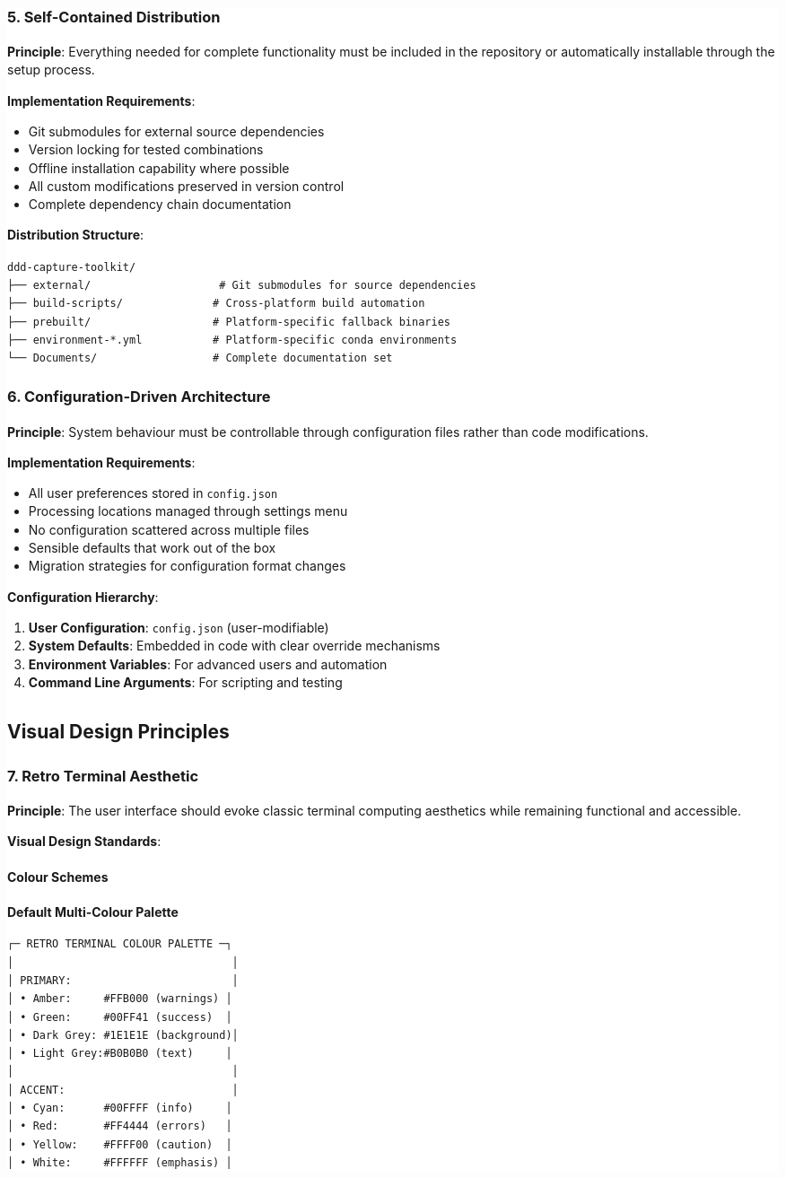 ### 5. Self-Contained Distribution

**Principle**: Everything needed for complete functionality must be included in the repository or automatically installable through the setup process.

**Implementation Requirements**:
- Git submodules for external source dependencies
- Version locking for tested combinations
- Offline installation capability where possible
- All custom modifications preserved in version control
- Complete dependency chain documentation

**Distribution Structure**:
```
ddd-capture-toolkit/
├── external/                    # Git submodules for source dependencies
├── build-scripts/              # Cross-platform build automation
├── prebuilt/                   # Platform-specific fallback binaries
├── environment-*.yml           # Platform-specific conda environments
└── Documents/                  # Complete documentation set
```

### 6. Configuration-Driven Architecture

**Principle**: System behaviour must be controllable through configuration files rather than code modifications.

**Implementation Requirements**:
- All user preferences stored in `config.json`
- Processing locations managed through settings menu
- No configuration scattered across multiple files
- Sensible defaults that work out of the box
- Migration strategies for configuration format changes

**Configuration Hierarchy**:
1. **User Configuration**: `config.json` (user-modifiable)
2. **System Defaults**: Embedded in code with clear override mechanisms
3. **Environment Variables**: For advanced users and automation
4. **Command Line Arguments**: For scripting and testing

## Visual Design Principles

### 7. Retro Terminal Aesthetic

**Principle**: The user interface should evoke classic terminal computing aesthetics while remaining functional and accessible.

**Visual Design Standards**:

#### Colour Schemes

**Default Multi-Colour Palette**
```
┌─ RETRO TERMINAL COLOUR PALETTE ─┐
│                                  │
│ PRIMARY:                         │
│ • Amber:     #FFB000 (warnings) │
│ • Green:     #00FF41 (success)  │
│ • Dark Grey: #1E1E1E (background)│
│ • Light Grey:#B0B0B0 (text)     │
│                                  │
│ ACCENT:                          │
│ • Cyan:      #00FFFF (info)     │
│ • Red:       #FF4444 (errors)   │
│ • Yellow:    #FFFF00 (caution)  │
│ • White:     #FFFFFF (emphasis) │
```